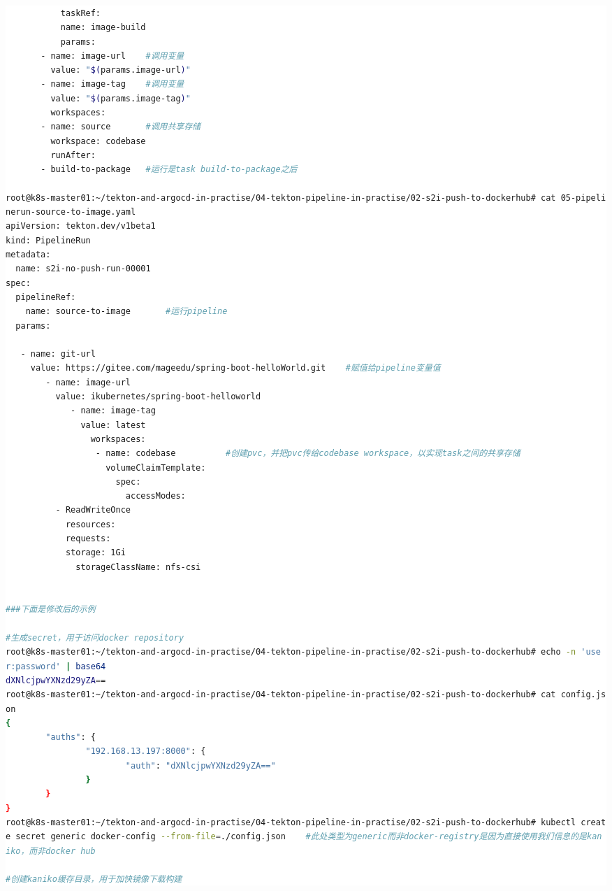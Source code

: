 ```bash
           taskRef:
           name: image-build
           params:
       - name: image-url	#调用变量
         value: "$(params.image-url)"
       - name: image-tag	#调用变量
         value: "$(params.image-tag)"
         workspaces:
       - name: source		#调用共享存储
         workspace: codebase
         runAfter:
       - build-to-package	#运行是task build-to-package之后

root@k8s-master01:~/tekton-and-argocd-in-practise/04-tekton-pipeline-in-practise/02-s2i-push-to-dockerhub# cat 05-pipelinerun-source-to-image.yaml
apiVersion: tekton.dev/v1beta1
kind: PipelineRun
metadata:
  name: s2i-no-push-run-00001
spec:
  pipelineRef:
    name: source-to-image		#运行pipeline
  params:

   - name: git-url
     value: https://gitee.com/mageedu/spring-boot-helloWorld.git	#赋值给pipeline变量值
        - name: image-url
          value: ikubernetes/spring-boot-helloworld
             - name: image-tag
               value: latest
                 workspaces:
                  - name: codebase			#创建pvc，并把pvc传给codebase workspace，以实现task之间的共享存储
                    volumeClaimTemplate:
                      spec:
                        accessModes:
          - ReadWriteOnce
            resources:
            requests:
            storage: 1Gi		
              storageClassName: nfs-csi


###下面是修改后的示例

#生成secret，用于访问docker repository
root@k8s-master01:~/tekton-and-argocd-in-practise/04-tekton-pipeline-in-practise/02-s2i-push-to-dockerhub# echo -n 'user:password' | base64
dXNlcjpwYXNzd29yZA==
root@k8s-master01:~/tekton-and-argocd-in-practise/04-tekton-pipeline-in-practise/02-s2i-push-to-dockerhub# cat config.json
{
        "auths": {
                "192.168.13.197:8000": {
                        "auth": "dXNlcjpwYXNzd29yZA=="
                }
        }
}
root@k8s-master01:~/tekton-and-argocd-in-practise/04-tekton-pipeline-in-practise/02-s2i-push-to-dockerhub# kubectl create secret generic docker-config --from-file=./config.json	#此处类型为generic而非docker-registry是因为直接使用我们信息的是kaniko，而非docker hub

#创建kaniko缓存目录，用于加快镜像下载构建

```
